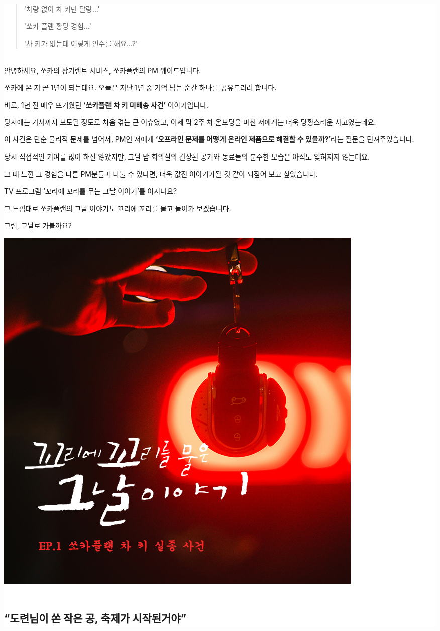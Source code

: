 <div style="margin-top: 20px;"></div>

> '차량 없이 차 키만 달랑...'  
>  
> '쏘카 플랜 황당 경험...'  
>  
> '차 키가 없는데 어떻게 인수를 해요...?'  

<br>
안녕하세요, 쏘카의 장기렌트 서비스, 쏘카플랜의 PM 웨이드입니다. 

쏘카에 온 지 곧 1년이 되는데요. 오늘은 지난 1년 중 기억 남는 순간 하나를 공유드리려 합니다. 

바로, 1년 전 매우 뜨거웠던 **‘쏘카플랜 차 키 미배송 사건’** 이야기입니다. 

당시에는 기사까지 보도될 정도로 처음 겪는 큰 이슈였고, 이제 막 2주 차 온보딩을 마친 저에게는 더욱 당황스러운 사고였는데요. 

이 사건은 단순 물리적 문제를 넘어서, PM인 저에게 **‘오프라인 문제를 어떻게 온라인 제품으로 해결할 수 있을까?**’라는 질문을 던져주었습니다. 

당시 직접적인 기여를 많이 하진 않았지만, 그날 밤 회의실의 긴장된 공기와 동료들의 분주한 모습은 아직도 잊혀지지 않는데요.

그 때 느낀 그 경험을 다른 PM분들과 나눌 수 있다면, 더욱 값진 이야기가될 것 같아 되짚어 보고 싶었습니다.

TV 프로그램 ‘꼬리에 꼬리를 무는 그날 이야기’를 아시나요?

그 느낌대로 쏘카플랜의 그날 이야기도 꼬리에 꼬리를 물고 들어가 보겠습니다.

그럼, 그날로 가볼까요?

![꼬리에 꼬리를 물은 그 날 이야기](/img/wade_img/01_car_key_missing_thum.png)
<br>
<br>
## “도련님이 쏜 작은 공, 축제가 시작된거야”